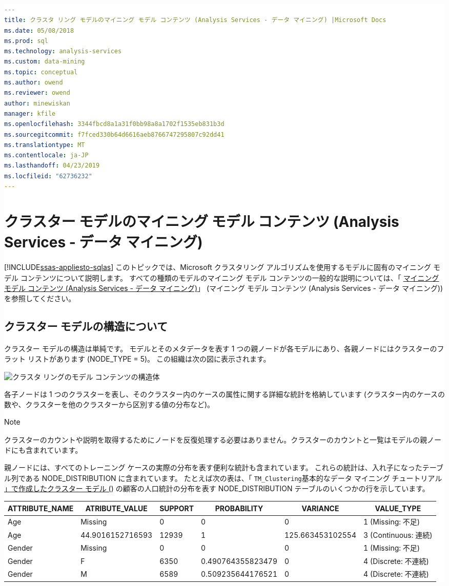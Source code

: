 ```yaml
---
title: クラスタ リング モデルのマイニング モデル コンテンツ (Analysis Services - データ マイニング) |Microsoft Docs
ms.date: 05/08/2018
ms.prod: sql
ms.technology: analysis-services
ms.custom: data-mining
ms.topic: conceptual
ms.author: owend
ms.reviewer: owend
author: minewiskan
manager: kfile
ms.openlocfilehash: 3344fbcd8a1a31f0bb98a8a1702f1535eb831b3d
ms.sourcegitcommit: f7fced330b64d6616aeb8766747295807c92dd41
ms.translationtype: MT
ms.contentlocale: ja-JP
ms.lasthandoff: 04/23/2019
ms.locfileid: "62736232"
---
```

# <a name="mining-model-content-for-clustering-models-analysis-services---data-mining"></a>クラスター モデルのマイニング モデル コンテンツ (Analysis Services - データ マイニング)
[!INCLUDE[ssas-appliesto-sqlas](../../includes/ssas-appliesto-sqlas.md)]
  このトピックでは、Microsoft クラスタリング アルゴリズムを使用するモデルに固有のマイニング モデル コンテンツについて説明します。 すべての種類のモデルのマイニング モデル コンテンツの一般的な説明については、「 [マイニング モデル コンテンツ &#40;Analysis Services - データ マイニング&#41;](../../analysis-services/data-mining/mining-model-content-analysis-services-data-mining.md)」 (マイニング モデル コンテンツ (Analysis Services - データ マイニング)) を参照してください。  
  
## <a name="understanding-the-structure-of-a-clustering-model"></a>クラスター モデルの構造について  
 クラスター モデルの構造は単純です。 モデルとそのメタデータを表す 1 つの親ノードが各モデルにあり、各親ノードにはクラスターのフラット リストがあります (NODE_TYPE = 5)。 この組織は次の図に表示されます。  
  
 ![クラスタ リングのモデル コンテンツの構造体](../../analysis-services/data-mining/media/modelcontentstructure-clust.gif "クラスタ リングのモデル コンテンツの構造")  
  
 各子ノードは 1 つのクラスターを表し、そのクラスター内のケースの属性に関する詳細な統計を格納しています (クラスター内のケースの数や、クラスターを他のクラスターから区別する値の分布など)。  
  
> [!NOTE]  
>  クラスターのカウントや説明を取得するためにノードを反復処理する必要はありません。クラスターのカウントと一覧はモデルの親ノードにも含まれています。  
  
 親ノードには、すべてのトレーニング ケースの実際の分布を表す便利な統計も含まれています。 これらの統計は、入れ子になったテーブル列である NODE_DISTRIBUTION に含まれています。 たとえば次の表は、「 `TM_Clustering`基本的なデータ マイニング チュートリアル [」で作成したクラスター モデル (](http://msdn.microsoft.com/library/6602edb6-d160-43fb-83c8-9df5dddfeb9c)) の顧客の人口統計の分布を表す NODE_DISTRIBUTION テーブルのいくつかの行を示しています。  
  
|ATTRIBUTE_NAME|ATRIBUTE_VALUE|SUPPORT|PROBABILITY|VARIANCE|VALUE_TYPE|  
|---------------------|---------------------|-------------|-----------------|--------------|-----------------|  
|Age|Missing|0|0|0|1 (Missing: 不足)|  
|Age|44.9016152716593|12939|1|125.663453102554|3 (Continuous: 連続)|  
|Gender|Missing|0|0|0|1 (Missing: 不足)|  
|Gender|F|6350|0.490764355823479|0|4 (Discrete: 不連続)|  
|Gender|M|6589|0.509235644176521|0|4 (Discrete: 不連続)|  
  